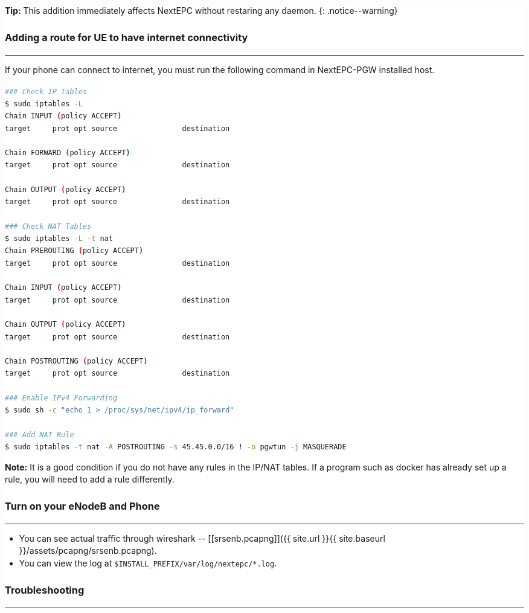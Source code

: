 **Tip:** This addition immediately affects NextEPC without restaring any daemon.
{: .notice--warning}

### Adding a route for UE to have internet connectivity
---

If your phone can connect to internet, you must run the following command in NextEPC-PGW installed host. 

```bash
### Check IP Tables
$ sudo iptables -L
Chain INPUT (policy ACCEPT)
target     prot opt source               destination

Chain FORWARD (policy ACCEPT)
target     prot opt source               destination

Chain OUTPUT (policy ACCEPT)
target     prot opt source               destination

### Check NAT Tables
$ sudo iptables -L -t nat
Chain PREROUTING (policy ACCEPT)
target     prot opt source               destination

Chain INPUT (policy ACCEPT)
target     prot opt source               destination

Chain OUTPUT (policy ACCEPT)
target     prot opt source               destination

Chain POSTROUTING (policy ACCEPT)
target     prot opt source               destination

### Enable IPv4 Forwarding
$ sudo sh -c "echo 1 > /proc/sys/net/ipv4/ip_forward"

### Add NAT Rule
$ sudo iptables -t nat -A POSTROUTING -s 45.45.0.0/16 ! -o pgwtun -j MASQUERADE
```

**Note:** It is a good condition if you do not have any rules in the IP/NAT tables. If a program such as docker has already set up a rule, you will need to add a rule differently.

### Turn on your eNodeB and Phone
---

- You can see actual traffic through wireshark -- [[srsenb.pcapng]]({{ site.url }}{{ site.baseurl }}/assets/pcapng/srsenb.pcapng).
- You can view the log at `$INSTALL_PREFIX/var/log/nextepc/*.log`.

### Troubleshooting
---
